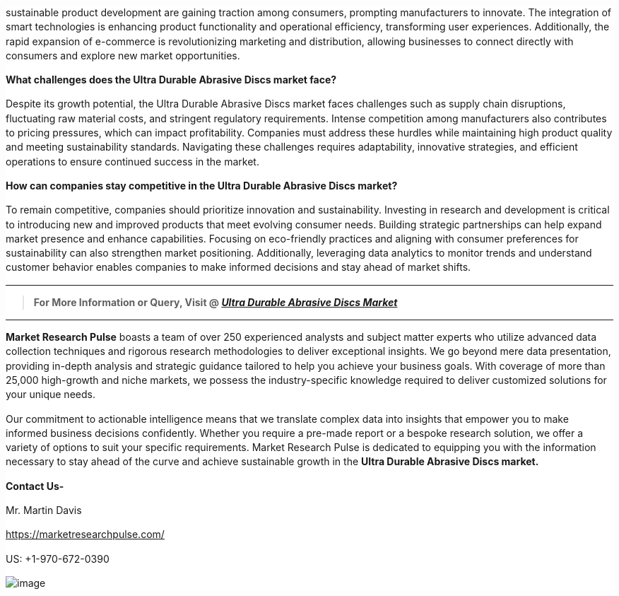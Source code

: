 sustainable product development are gaining traction among consumers, prompting manufacturers to innovate. The integration of smart technologies is enhancing product functionality and operational efficiency, transforming user experiences. Additionally, the rapid expansion of e-commerce is revolutionizing marketing and distribution, allowing businesses to connect directly with consumers and explore new market opportunities.</p><p><strong>What challenges does the Ultra Durable Abrasive Discs market face?</strong></p><p>Despite its growth potential, the Ultra Durable Abrasive Discs market faces challenges such as supply chain disruptions, fluctuating raw material costs, and stringent regulatory requirements. Intense competition among manufacturers also contributes to pricing pressures, which can impact profitability. Companies must address these hurdles while maintaining high product quality and meeting sustainability standards. Navigating these challenges requires adaptability, innovative strategies, and efficient operations to ensure continued success in the market.</p><p><strong>How can companies stay competitive in the Ultra Durable Abrasive Discs market?</strong></p><p>To remain competitive, companies should prioritize innovation and sustainability. Investing in research and development is critical to introducing new and improved products that meet evolving consumer needs. Building strategic partnerships can help expand market presence and enhance capabilities. Focusing on eco-friendly practices and aligning with consumer preferences for sustainability can also strengthen market positioning. Additionally, leveraging data analytics to monitor trends and understand customer behavior enables companies to make informed decisions and stay ahead of market shifts.</p><hr /><blockquote><p><strong>For More Information or Query, Visit @&nbsp;<em><a href="https://marketresearchpulse.com/report/7175/ultra-durable-abrasive-discs-market?utm_source=Linkedin&utm_medium=030">Ultra Durable Abrasive Discs Market</a></em></strong></p></blockquote><hr /><p><strong>Market Research Pulse</strong> boasts a team of over 250 experienced analysts and subject matter experts who utilize advanced data collection techniques and rigorous research methodologies to deliver exceptional insights. We go beyond mere data presentation, providing in-depth analysis and strategic guidance tailored to help you achieve your business goals. With coverage of more than 25,000 high-growth and niche markets, we possess the industry-specific knowledge required to deliver customized solutions for your unique needs.</p><p>Our commitment to actionable intelligence means that we translate complex data into insights that empower you to make informed business decisions confidently. Whether you require a pre-made report or a bespoke research solution, we offer a variety of options to suit your specific requirements. Market Research Pulse is dedicated to equipping you with the information necessary to stay ahead of the curve and achieve sustainable growth in the <strong>Ultra Durable Abrasive Discs market.</strong></p><p><strong>Contact Us-</strong></p><p>Mr. Martin Davis</p><p>https://marketresearchpulse.com/</p><p>US: +1-970-672-0390</p>
![image](https://github.com/user-attachments/assets/cebf8dc2-a72b-4b92-8620-69ef699d67b5)
